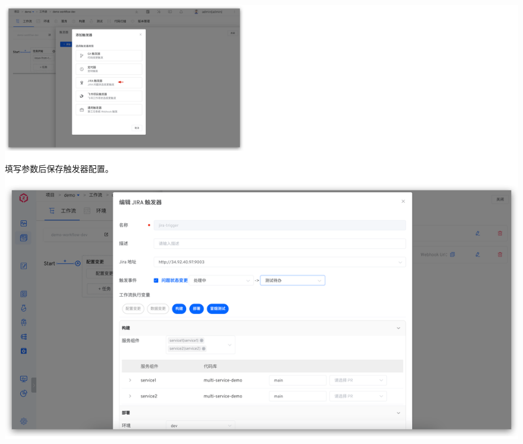 <img src="../../../../_images/jira_trigger_01.png" width="400">

填写参数后保存触发器配置。

![jira_trigger](../../../../_images/jira_trigger_02_320.png)
